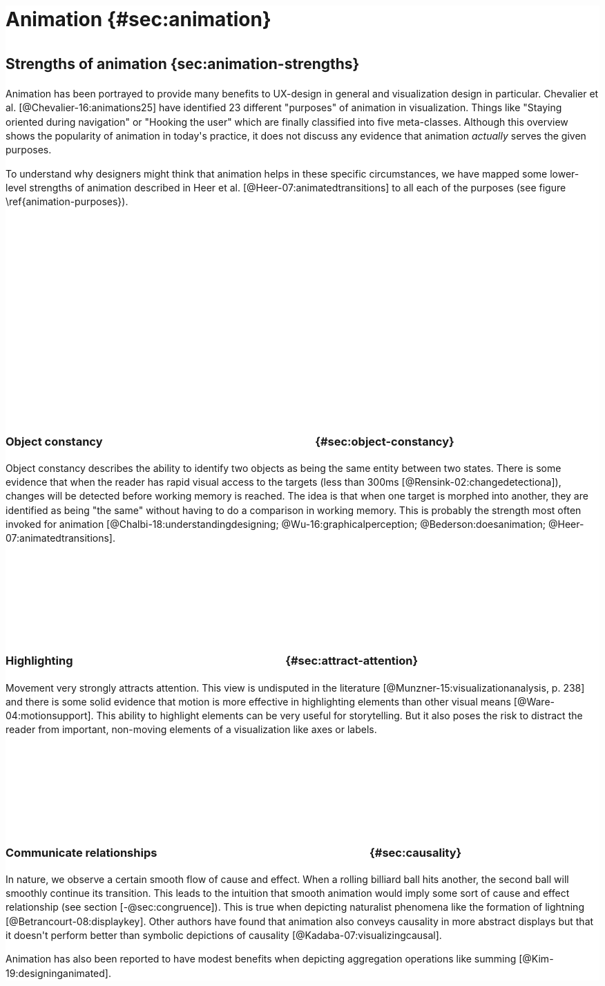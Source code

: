 

# Animation {#sec:animation}

## Strengths of animation {sec:animation-strengths}

Animation has been portrayed to provide many benefits to UX-design in general and visualization design in particular. Chevalier et al. [@Chevalier-16:animations25] have identified 23 different "purposes" of animation in visualization. Things like "Staying oriented during navigation" or "Hooking the user" which are finally classified into five meta-classes. Although this overview shows the popularity of animation in today's practice, it does not discuss any evidence that animation *actually* serves the given purposes.

To understand why designers might think that animation helps in these specific circumstances, we have mapped some lower-level strengths of animation described in Heer et al. [@Heer-07:animatedtransitions] to all each of the purposes (see figure \ref{animation-purposes}).

![The purposes of animation found by Chevalier et al. [@Chevalier-14:notsostaggeringeffect] each employ one or more of the strenghts of animation that are described by Heer et al. [@Heer-07:animatedtransitions]. \label{animation-purposes}](img/animation-purposes.pdf)



### Object constancy ![](img/A.pdf) {#sec:object-constancy}

Object constancy describes the ability to identify two objects as being the same entity between two states. There is some evidence that when the reader has rapid visual access to the targets (less than 300ms [@Rensink-02:changedetectiona]), changes will be detected before working memory is reached. The idea is that when one target is morphed into another, they are identified as being "the same" without having to do a comparison in working memory. This is probably the strength most often invoked for animation [@Chalbi-18:understandingdesigning; @Wu-16:graphicalperception; @Bederson:doesanimation; @Heer-07:animatedtransitions].

### Highlighting ![](img/B.pdf) {#sec:attract-attention}

Movement very strongly attracts attention. This view is undisputed in the literature [@Munzner-15:visualizationanalysis, p. 238] and there is some solid evidence that motion is more effective in highlighting elements than other visual means [@Ware-04:motionsupport]. This ability to highlight elements can be very useful for storytelling. But it also poses the risk to distract the reader from important, non-moving elements of a visualization like axes or labels.

### Communicate relationships ![](img/C.pdf) {#sec:causality}

In nature, we observe a certain smooth flow of cause and effect. When a rolling billiard ball hits another, the second ball will smoothly continue its transition. This leads to the intuition that smooth animation would imply some sort of cause and effect relationship (see section [-@sec:congruence]). This is true when depicting naturalist phenomena like the formation of lightning [@Betrancourt-08:displaykey]. Other authors have found that animation also conveys causality in more abstract displays but that it doesn't perform better than symbolic depictions of causality [@Kadaba-07:visualizingcausal].

Animation has also been reported to have modest benefits when depicting aggregation operations like summing [@Kim-19:designinganimated].
